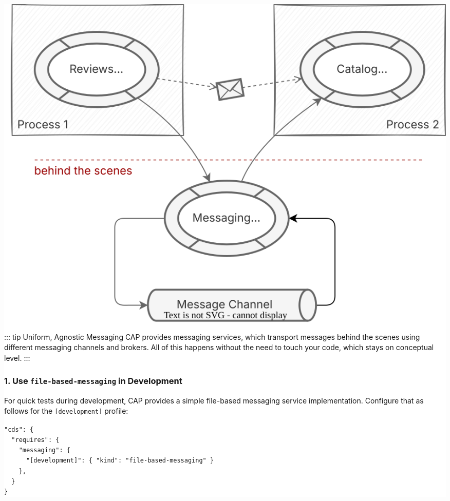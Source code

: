 ![The reviews service and the catalog service, each in a seperate process, are connected to the messaging service which holds the messaging channel behind the scenes.](assets/remote.drawio.svg)


::: tip Uniform, Agnostic Messaging
CAP provides messaging services, which transport messages behind the scenes using different messaging channels and brokers. All of this happens without the need to touch your code, which stays on conceptual level.
:::

### 1. Use `file-based-messaging` in Development

For quick tests during development, CAP provides a simple file-based messaging service implementation. Configure that as follows for the `[development]` profile:

```jsonc
"cds": {
  "requires": {
    "messaging": {
      "[development]": { "kind": "file-based-messaging" }
    },
  }
}
```
